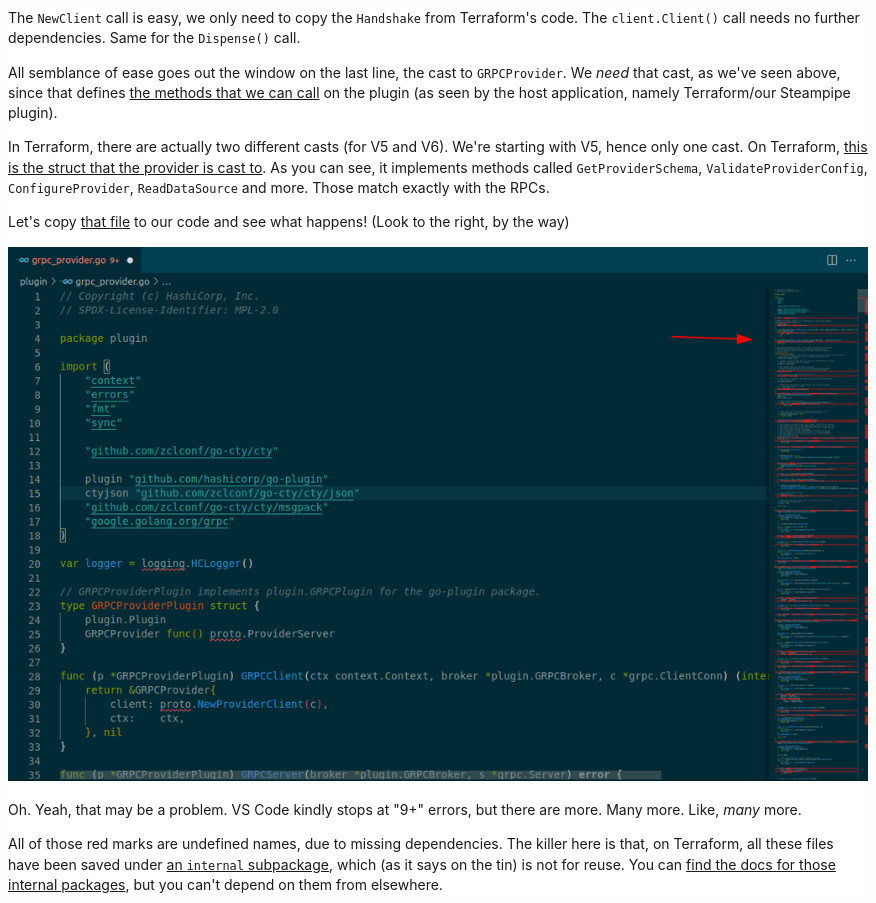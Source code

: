 The `NewClient` call is easy, we only need to copy the `Handshake` from Terraform's code. The `client.Client()` call needs no further dependencies. Same for the `Dispense()` call.

All semblance of ease goes out the window on the last line, the cast to `GRPCProvider`. We _need_ that cast, as we've seen above, since that defines [the methods that we can call](https://github.com/hashicorp/terraform/blob/088b5724e17f316525d16100ae9dc2590fc3f1b4/internal/providers/provider.go#L16-L75) on the plugin (as seen by the host application, namely Terraform/our Steampipe plugin).

In Terraform, there are actually two different casts (for V5 and V6). We're starting with V5, hence only one cast. On Terraform, [this is the struct that the provider is cast to](https://github.com/hashicorp/terraform/blob/main/internal/plugin/grpc_provider.go#L49). As you can see, it implements methods called `GetProviderSchema`, `ValidateProviderConfig`, `ConfigureProvider`, `ReadDataSource` and more. Those match exactly with the RPCs.

Let's copy [that file](https://github.com/hashicorp/terraform/blob/main/internal/plugin/grpc_provider.go) to our code and see what happens! (Look to the right, by the way)

![c4b2246d53391ab7bf62d3b9318869e2.png](./_resources/c4b2246d53391ab7bf62d3b9318869e2.png)

Oh. Yeah, that may be a problem. VS Code kindly stops at "9+" errors, but there are more. Many more. Like, _many_ more.

All of those red marks are undefined names, due to missing dependencies. The killer here is that, on Terraform, all these files have been saved under [an `internal` subpackage](https://go.dev/doc/go1.4#internalpackages), which (as it says on the tin) is not for reuse. You can [find the docs for those internal packages](https://pkg.go.dev/github.com/hashicorp/terraform-plugin-go/tfprotov6/internal/tfplugin6), but you can't depend on them from elsewhere.
